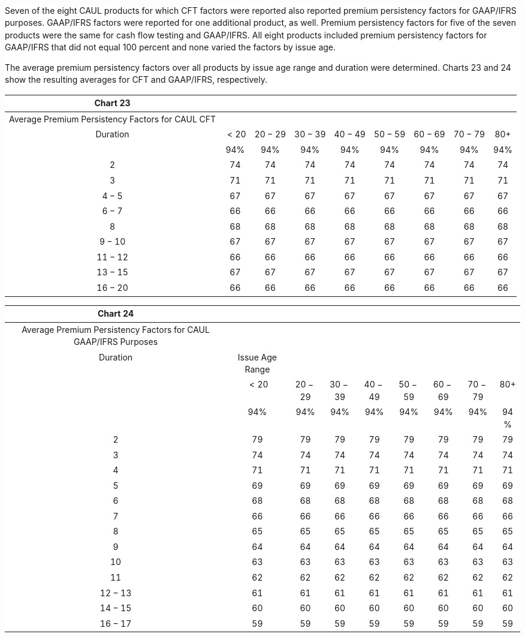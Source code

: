 Seven of the eight CAUL products for which CFT factors were reported also reported premium persistency factors for GAAP/IFRS purposes. GAAP/IFRS factors were reported for one additional product, as well. Premium persistency factors for five of the seven products were the same for cash flow testing and GAAP/IFRS. All eight products included premium persistency factors for GAAP/IFRS that did not equal 100 percent and none varied the factors by issue age.

The average premium persistency factors over all products by issue age range and duration were determined. Charts 23 and 24 show the resulting averages for CFT and GAAP/IFRS, respectively.

| Chart 23 |  |  |  |  |  |  |  |  |
| :---: | :---: | :---: | :---: | :---: | :---: | :---: | :---: | :---: |
| Average Premium Persistency Factors for CAUL CFT |  |  |  |  |  |  |  |  |
| Duration | $<20$ | $20-29$ | $30-39$ | $40-49$ | $50-59$ | $60-69$ | $70-79$ | $80+$ |
|  | $94 \%$ | $94 \%$ | $94 \%$ | $94 \%$ | $94 \%$ | $94 \%$ | $94 \%$ | $94 \%$ |
| 2 | 74 | 74 | 74 | 74 | 74 | 74 | 74 | 74 |
| 3 | 71 | 71 | 71 | 71 | 71 | 71 | 71 | 71 |
| $4-5$ | 67 | 67 | 67 | 67 | 67 | 67 | 67 | 67 |
| $6-7$ | 66 | 66 | 66 | 66 | 66 | 66 | 66 | 66 |
| 8 | 68 | 68 | 68 | 68 | 68 | 68 | 68 | 68 |
| $9-10$ | 67 | 67 | 67 | 67 | 67 | 67 | 67 | 67 |
| $11-12$ | 66 | 66 | 66 | 66 | 66 | 66 | 66 | 66 |
| $13-15$ | 67 | 67 | 67 | 67 | 67 | 67 | 67 | 67 |
| $16-20$ | 66 | 66 | 66 | 66 | 66 | 66 | 66 | 66 |


| Chart 24 |  |  |  |  |  |  |  |  |
| :---: | :---: | :---: | :---: | :---: | :---: | :---: | :---: | :---: |
| Average Premium Persistency Factors for CAUL GAAP/IFRS Purposes |  |  |  |  |  |  |  |  |
| Duration | Issue Age Range |  |  |  |  |  |  |  |
|  | $<20$ | $20-29$ | $30-39$ | $40-49$ | $50-59$ | $60-69$ | $70-79$ | $80+$ |
|  | $94 \%$ | $94 \%$ | $94 \%$ | $94 \%$ | $94 \%$ | $94 \%$ | $94 \%$ | $94 \%$ |
| 2 | 79 | 79 | 79 | 79 | 79 | 79 | 79 | 79 |
| 3 | 74 | 74 | 74 | 74 | 74 | 74 | 74 | 74 |
| 4 | 71 | 71 | 71 | 71 | 71 | 71 | 71 | 71 |
| 5 | 69 | 69 | 69 | 69 | 69 | 69 | 69 | 69 |
| 6 | 68 | 68 | 68 | 68 | 68 | 68 | 68 | 68 |
| 7 | 66 | 66 | 66 | 66 | 66 | 66 | 66 | 66 |
| 8 | 65 | 65 | 65 | 65 | 65 | 65 | 65 | 65 |
| 9 | 64 | 64 | 64 | 64 | 64 | 64 | 64 | 64 |
| 10 | 63 | 63 | 63 | 63 | 63 | 63 | 63 | 63 |
| 11 | 62 | 62 | 62 | 62 | 62 | 62 | 62 | 62 |
| $12-13$ | 61 | 61 | 61 | 61 | 61 | 61 | 61 | 61 |
| $14-15$ | 60 | 60 | 60 | 60 | 60 | 60 | 60 | 60 |
| $16-17$ | 59 | 59 | 59 | 59 | 59 | 59 | 59 | 59 |